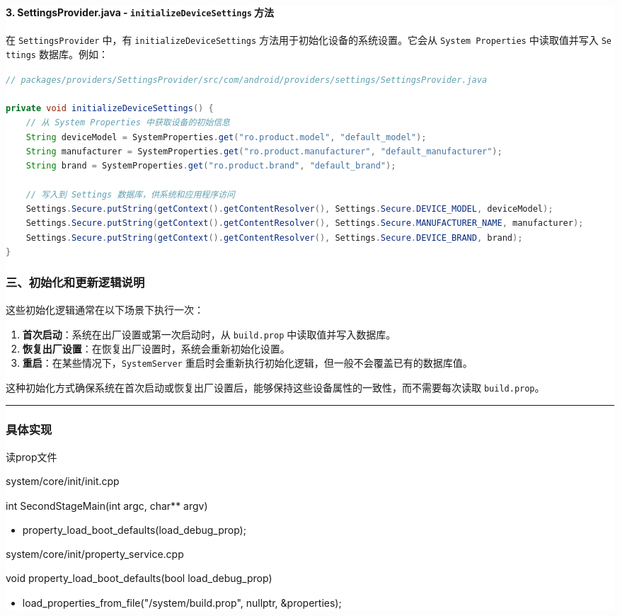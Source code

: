 #### 3. SettingsProvider.java - `initializeDeviceSettings` 方法

在 `SettingsProvider` 中，有 `initializeDeviceSettings` 方法用于初始化设备的系统设置。它会从 `System Properties` 中读取值并写入 `Settings` 数据库。例如：

```java
// packages/providers/SettingsProvider/src/com/android/providers/settings/SettingsProvider.java

private void initializeDeviceSettings() {
    // 从 System Properties 中获取设备的初始信息
    String deviceModel = SystemProperties.get("ro.product.model", "default_model");
    String manufacturer = SystemProperties.get("ro.product.manufacturer", "default_manufacturer");
    String brand = SystemProperties.get("ro.product.brand", "default_brand");
    
    // 写入到 Settings 数据库，供系统和应用程序访问
    Settings.Secure.putString(getContext().getContentResolver(), Settings.Secure.DEVICE_MODEL, deviceModel);
    Settings.Secure.putString(getContext().getContentResolver(), Settings.Secure.MANUFACTURER_NAME, manufacturer);
    Settings.Secure.putString(getContext().getContentResolver(), Settings.Secure.DEVICE_BRAND, brand);
}
```

### 三、初始化和更新逻辑说明

这些初始化逻辑通常在以下场景下执行一次：

1. **首次启动**：系统在出厂设置或第一次启动时，从 `build.prop` 中读取值并写入数据库。
2. **恢复出厂设置**：在恢复出厂设置时，系统会重新初始化设置。
3. **重启**：在某些情况下，`SystemServer` 重启时会重新执行初始化逻辑，但一般不会覆盖已有的数据库值。

这种初始化方式确保系统在首次启动或恢复出厂设置后，能够保持这些设备属性的一致性，而不需要每次读取 `build.prop`。







-------

### 具体实现

读prop文件

system/core/init/init.cpp

int SecondStageMain(int argc, char** argv)

- property_load_boot_defaults(load_debug_prop);

system/core/init/property_service.cpp

void property_load_boot_defaults(bool load_debug_prop)

- load_properties_from_file("/system/build.prop", nullptr, &properties);
